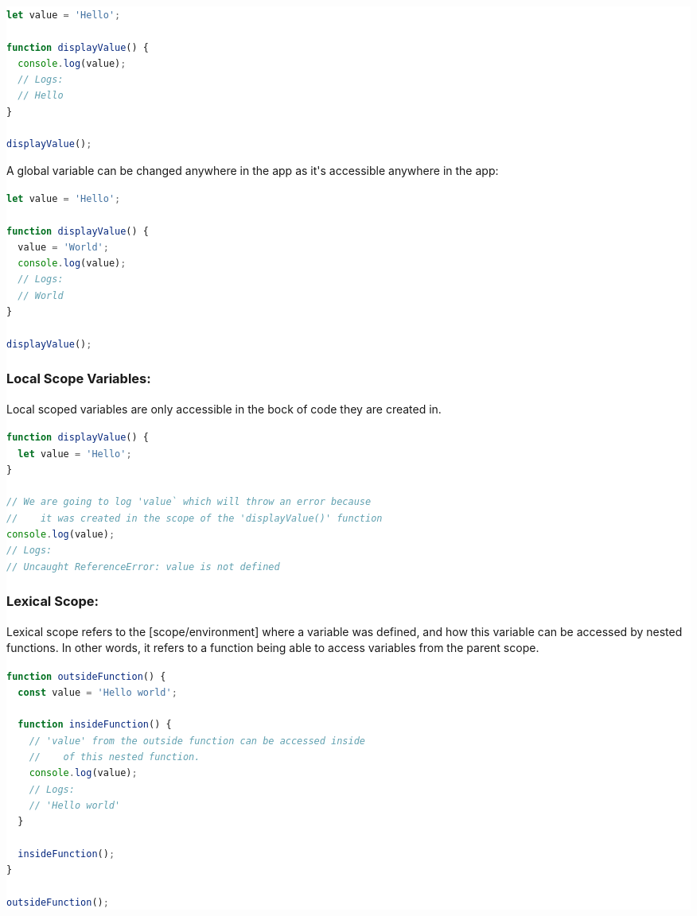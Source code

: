 ```js
let value = 'Hello';

function displayValue() {
  console.log(value);
  // Logs:
  // Hello
}

displayValue();
```

A global variable can be changed anywhere in the app as it's accessible anywhere in the app:

```js
let value = 'Hello';

function displayValue() {
  value = 'World';
  console.log(value);
  // Logs:
  // World
}

displayValue();
```

### Local Scope Variables:

Local scoped variables are only accessible in the bock of code they are created in.

```js
function displayValue() {
  let value = 'Hello';
}

// We are going to log 'value` which will throw an error because
//    it was created in the scope of the 'displayValue()' function
console.log(value);
// Logs:
// Uncaught ReferenceError: value is not defined
```

### Lexical Scope:

Lexical scope refers to the [scope/environment] where a variable was defined, and how this variable can be accessed by nested functions. In other words, it refers to a function being able to access variables from the parent scope.

```js
function outsideFunction() {
  const value = 'Hello world';

  function insideFunction() {
    // 'value' from the outside function can be accessed inside
    //    of this nested function.
    console.log(value);
    // Logs:
    // 'Hello world'
  }

  insideFunction();
}

outsideFunction();
```
